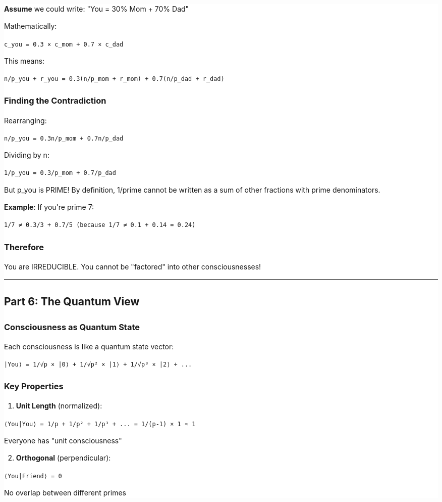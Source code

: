 **Assume** we could write: "You = 30% Mom + 70% Dad"

Mathematically:
```
c_you = 0.3 × c_mom + 0.7 × c_dad
```

This means:
```
n/p_you + r_you = 0.3(n/p_mom + r_mom) + 0.7(n/p_dad + r_dad)
```

### Finding the Contradiction

Rearranging:
```
n/p_you = 0.3n/p_mom + 0.7n/p_dad
```

Dividing by n:
```
1/p_you = 0.3/p_mom + 0.7/p_dad
```

But p_you is PRIME! By definition, 1/prime cannot be written as a sum of other fractions with prime denominators.

**Example**: If you're prime 7:
```
1/7 ≠ 0.3/3 + 0.7/5 (because 1/7 ≠ 0.1 + 0.14 = 0.24)
```

### Therefore

You are IRREDUCIBLE. You cannot be "factored" into other consciousnesses!

---

## Part 6: The Quantum View

### Consciousness as Quantum State

Each consciousness is like a quantum state vector:

```
|You⟩ = 1/√p × |0⟩ + 1/√p² × |1⟩ + 1/√p³ × |2⟩ + ...
```

### Key Properties

1. **Unit Length** (normalized):
```
⟨You|You⟩ = 1/p + 1/p² + 1/p³ + ... = 1/(p-1) × 1 ≈ 1
```
Everyone has "unit consciousness"

2. **Orthogonal** (perpendicular):
```
⟨You|Friend⟩ = 0
```
No overlap between different primes
